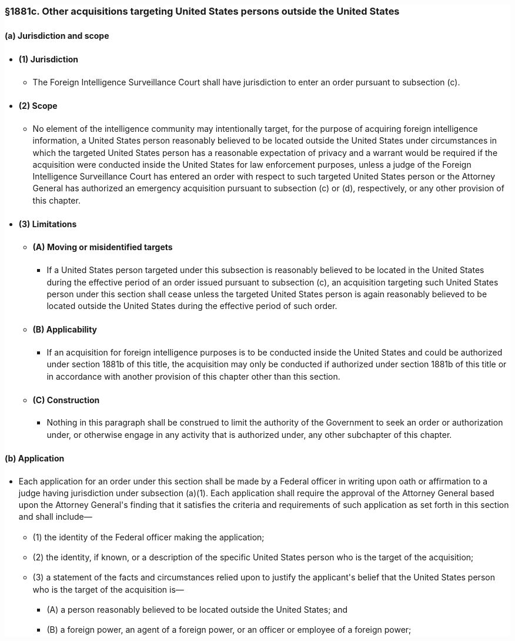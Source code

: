 ### §1881c. Other acquisitions targeting United States persons outside the United States
#### (a) Jurisdiction and scope
* #### (1) Jurisdiction
  * The Foreign Intelligence Surveillance Court shall have jurisdiction to enter an order pursuant to subsection (c).

* #### (2) Scope
  * No element of the intelligence community may intentionally target, for the purpose of acquiring foreign intelligence information, a United States person reasonably believed to be located outside the United States under circumstances in which the targeted United States person has a reasonable expectation of privacy and a warrant would be required if the acquisition were conducted inside the United States for law enforcement purposes, unless a judge of the Foreign Intelligence Surveillance Court has entered an order with respect to such targeted United States person or the Attorney General has authorized an emergency acquisition pursuant to subsection (c) or (d), respectively, or any other provision of this chapter.

* #### (3) Limitations
  * #### (A) Moving or misidentified targets
    * If a United States person targeted under this subsection is reasonably believed to be located in the United States during the effective period of an order issued pursuant to subsection (c), an acquisition targeting such United States person under this section shall cease unless the targeted United States person is again reasonably believed to be located outside the United States during the effective period of such order.

  * #### (B) Applicability
    * If an acquisition for foreign intelligence purposes is to be conducted inside the United States and could be authorized under section 1881b of this title, the acquisition may only be conducted if authorized under section 1881b of this title or in accordance with another provision of this chapter other than this section.

  * #### (C) Construction
    * Nothing in this paragraph shall be construed to limit the authority of the Government to seek an order or authorization under, or otherwise engage in any activity that is authorized under, any other subchapter of this chapter.

#### (b) Application
* Each application for an order under this section shall be made by a Federal officer in writing upon oath or affirmation to a judge having jurisdiction under subsection (a)(1). Each application shall require the approval of the Attorney General based upon the Attorney General's finding that it satisfies the criteria and requirements of such application as set forth in this section and shall include—

  * (1) the identity of the Federal officer making the application;

  * (2) the identity, if known, or a description of the specific United States person who is the target of the acquisition;

  * (3) a statement of the facts and circumstances relied upon to justify the applicant's belief that the United States person who is the target of the acquisition is—

    * (A) a person reasonably believed to be located outside the United States; and

    * (B) a foreign power, an agent of a foreign power, or an officer or employee of a foreign power;
